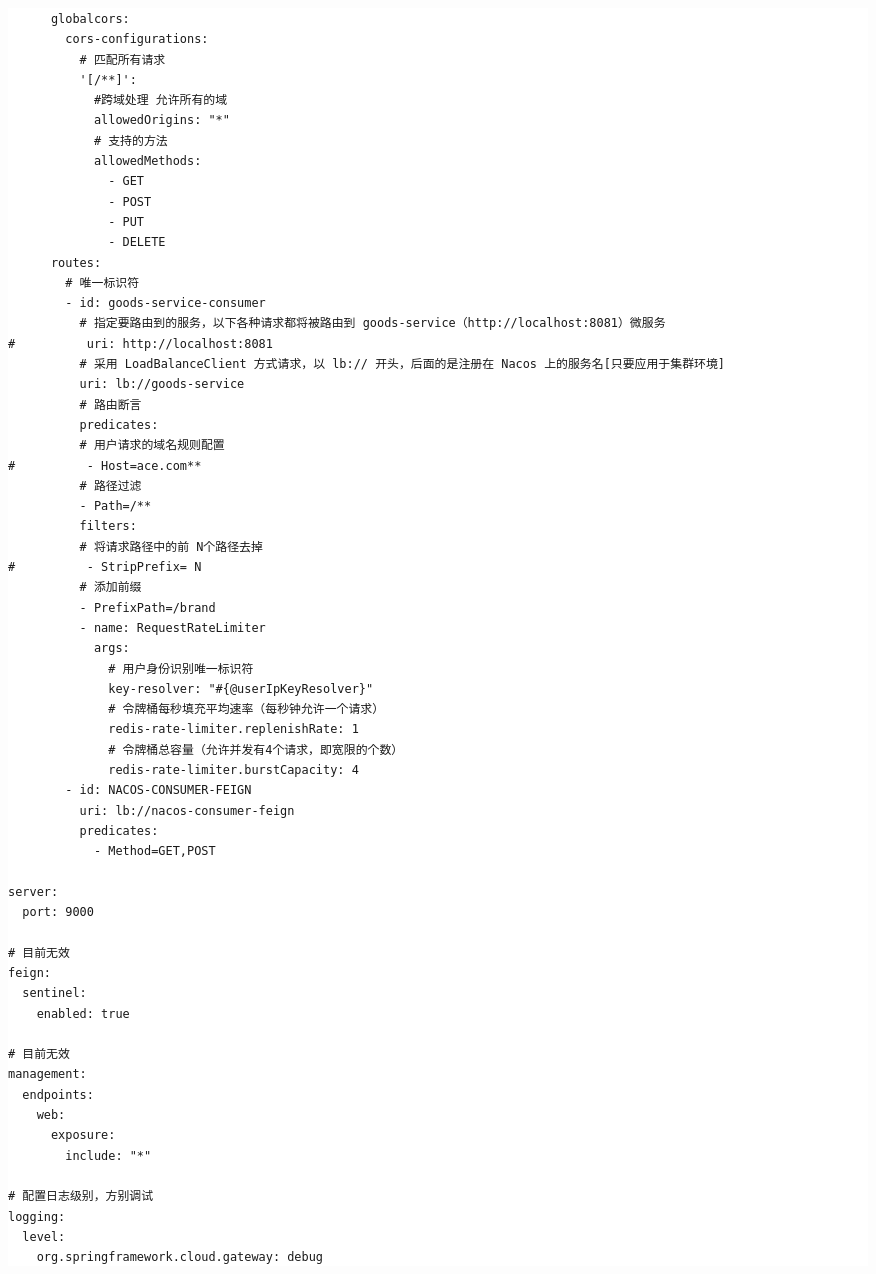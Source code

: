```-yml
      globalcors:
        cors-configurations:
          # 匹配所有请求
          '[/**]':
            #跨域处理 允许所有的域
            allowedOrigins: "*"
            # 支持的方法
            allowedMethods:
              - GET
              - POST
              - PUT
              - DELETE
      routes:
        # 唯一标识符
        - id: goods-service-consumer
          # 指定要路由到的服务，以下各种请求都将被路由到 goods-service（http://localhost:8081）微服务
#          uri: http://localhost:8081
          # 采用 LoadBalanceClient 方式请求，以 lb:// 开头，后面的是注册在 Nacos 上的服务名[只要应用于集群环境]
          uri: lb://goods-service
          # 路由断言
          predicates:
          # 用户请求的域名规则配置
#          - Host=ace.com**
          # 路径过滤
          - Path=/**
          filters:
          # 将请求路径中的前 N个路径去掉
#          - StripPrefix= N
          # 添加前缀
          - PrefixPath=/brand
          - name: RequestRateLimiter
            args:
              # 用户身份识别唯一标识符
              key-resolver: "#{@userIpKeyResolver}"
              # 令牌桶每秒填充平均速率（每秒钟允许一个请求）
              redis-rate-limiter.replenishRate: 1
              # 令牌桶总容量（允许并发有4个请求，即宽限的个数）
              redis-rate-limiter.burstCapacity: 4
        - id: NACOS-CONSUMER-FEIGN
          uri: lb://nacos-consumer-feign
          predicates:
            - Method=GET,POST

server:
  port: 9000
  
# 目前无效
feign:
  sentinel:
    enabled: true

# 目前无效
management:
  endpoints:
    web:
      exposure:
        include: "*"

# 配置日志级别，方别调试
logging:
  level:
    org.springframework.cloud.gateway: debug
```